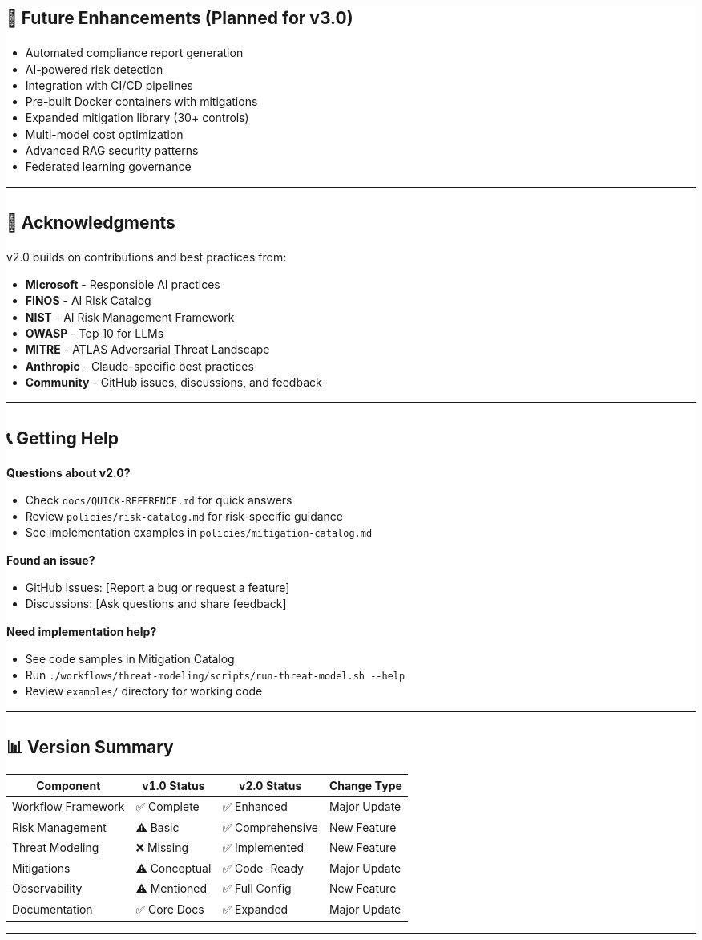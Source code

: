 
## 🔮 Future Enhancements (Planned for v3.0)

- Automated compliance report generation
- AI-powered risk detection
- Integration with CI/CD pipelines
- Pre-built Docker containers with mitigations
- Expanded mitigation library (30+ controls)
- Multi-model cost optimization
- Advanced RAG security patterns
- Federated learning governance

---

## 🙏 Acknowledgments

v2.0 builds on contributions and best practices from:

- **Microsoft** - Responsible AI practices
- **FINOS** - AI Risk Catalog
- **NIST** - AI Risk Management Framework
- **OWASP** - Top 10 for LLMs
- **MITRE** - ATLAS Adversarial Threat Landscape
- **Anthropic** - Claude-specific best practices
- **Community** - GitHub issues, discussions, and feedback

---

## 📞 Getting Help

**Questions about v2.0?**
- Check `docs/QUICK-REFERENCE.md` for quick answers
- Review `policies/risk-catalog.md` for risk-specific guidance
- See implementation examples in `policies/mitigation-catalog.md`

**Found an issue?**
- GitHub Issues: [Report a bug or request a feature]
- Discussions: [Ask questions and share feedback]

**Need implementation help?**
- See code samples in Mitigation Catalog
- Run `./workflows/threat-modeling/scripts/run-threat-model.sh --help`
- Review `examples/` directory for working code

---

## 📊 Version Summary

| Component | v1.0 Status | v2.0 Status | Change Type |
|-----------|------------|------------|-------------|
| Workflow Framework | ✅ Complete | ✅ Enhanced | Major Update |
| Risk Management | ⚠️ Basic | ✅ Comprehensive | New Feature |
| Threat Modeling | ❌ Missing | ✅ Implemented | New Feature |
| Mitigations | ⚠️ Conceptual | ✅ Code-Ready | Major Update |
| Observability | ⚠️ Mentioned | ✅ Full Config | New Feature |
| Documentation | ✅ Core Docs | ✅ Expanded | Major Update |

---